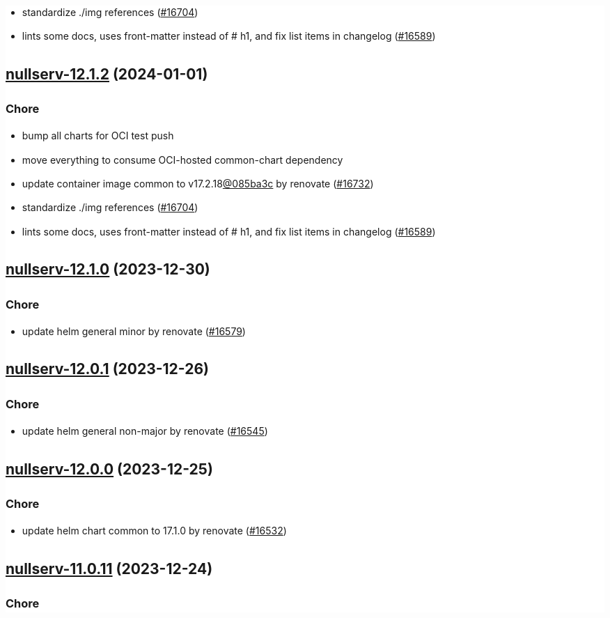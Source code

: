 - standardize ./img references ([#16704](https://github.com/truecharts/charts/issues/16704))

- lints some docs, uses front-matter instead of # h1, and fix list items in changelog ([#16589](https://github.com/truecharts/charts/issues/16589))


## [nullserv-12.1.2](https://github.com/truecharts/charts/compare/nullserv-12.1.0...nullserv-12.1.2) (2024-01-01)

### Chore



- bump all charts for OCI test push

- move everything to consume OCI-hosted common-chart dependency

- update container image common to v17.2.18[@085ba3c](https://github.com/085ba3c) by renovate ([#16732](https://github.com/truecharts/charts/issues/16732))

- standardize ./img references ([#16704](https://github.com/truecharts/charts/issues/16704))

- lints some docs, uses front-matter instead of # h1, and fix list items in changelog ([#16589](https://github.com/truecharts/charts/issues/16589))
## [nullserv-12.1.0](https://github.com/truecharts/charts/compare/nullserv-12.0.1...nullserv-12.1.0) (2023-12-30)

### Chore

- update helm general minor by renovate ([#16579](https://github.com/truecharts/charts/issues/16579))

## [nullserv-12.0.1](https://github.com/truecharts/charts/compare/nullserv-12.0.0...nullserv-12.0.1) (2023-12-26)

### Chore

- update helm general non-major by renovate ([#16545](https://github.com/truecharts/charts/issues/16545))

## [nullserv-12.0.0](https://github.com/truecharts/charts/compare/nullserv-11.0.11...nullserv-12.0.0) (2023-12-25)

### Chore

- update helm chart common to 17.1.0 by renovate ([#16532](https://github.com/truecharts/charts/issues/16532))

## [nullserv-11.0.11](https://github.com/truecharts/charts/compare/nullserv-11.0.10...nullserv-11.0.11) (2023-12-24)

### Chore
